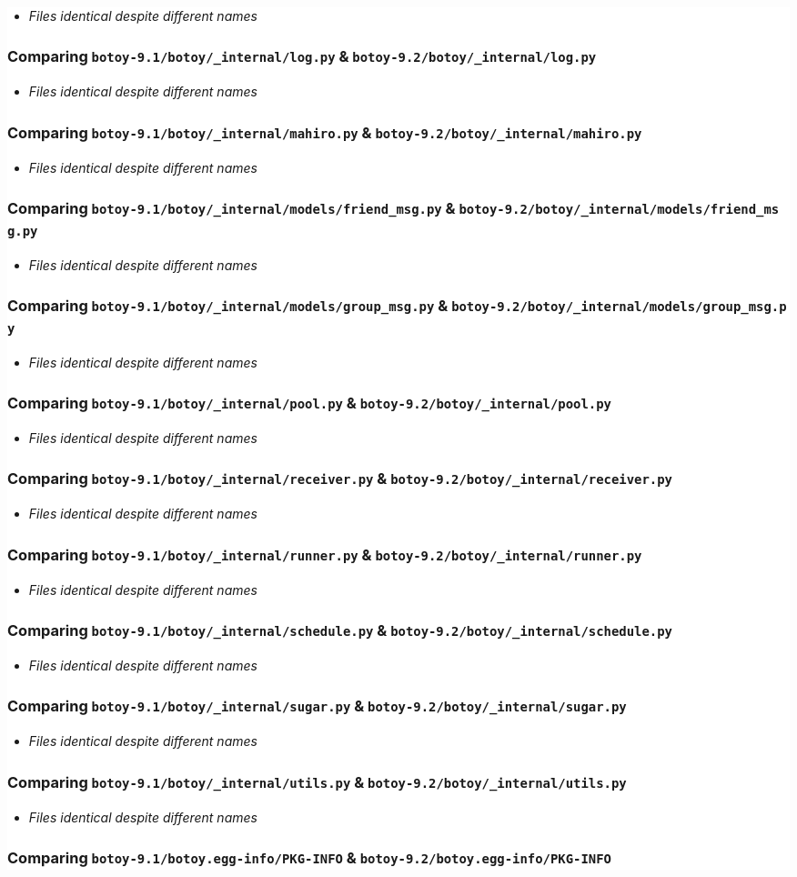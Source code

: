  * *Files identical despite different names*

### Comparing `botoy-9.1/botoy/_internal/log.py` & `botoy-9.2/botoy/_internal/log.py`

 * *Files identical despite different names*

### Comparing `botoy-9.1/botoy/_internal/mahiro.py` & `botoy-9.2/botoy/_internal/mahiro.py`

 * *Files identical despite different names*

### Comparing `botoy-9.1/botoy/_internal/models/friend_msg.py` & `botoy-9.2/botoy/_internal/models/friend_msg.py`

 * *Files identical despite different names*

### Comparing `botoy-9.1/botoy/_internal/models/group_msg.py` & `botoy-9.2/botoy/_internal/models/group_msg.py`

 * *Files identical despite different names*

### Comparing `botoy-9.1/botoy/_internal/pool.py` & `botoy-9.2/botoy/_internal/pool.py`

 * *Files identical despite different names*

### Comparing `botoy-9.1/botoy/_internal/receiver.py` & `botoy-9.2/botoy/_internal/receiver.py`

 * *Files identical despite different names*

### Comparing `botoy-9.1/botoy/_internal/runner.py` & `botoy-9.2/botoy/_internal/runner.py`

 * *Files identical despite different names*

### Comparing `botoy-9.1/botoy/_internal/schedule.py` & `botoy-9.2/botoy/_internal/schedule.py`

 * *Files identical despite different names*

### Comparing `botoy-9.1/botoy/_internal/sugar.py` & `botoy-9.2/botoy/_internal/sugar.py`

 * *Files identical despite different names*

### Comparing `botoy-9.1/botoy/_internal/utils.py` & `botoy-9.2/botoy/_internal/utils.py`

 * *Files identical despite different names*

### Comparing `botoy-9.1/botoy.egg-info/PKG-INFO` & `botoy-9.2/botoy.egg-info/PKG-INFO`
